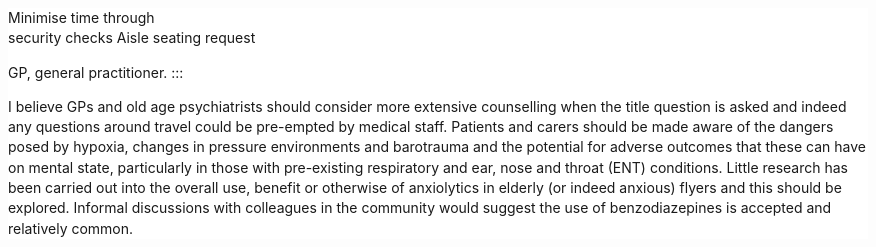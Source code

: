 <tr class="odd">
<td style="text-align: left;">Minimise time through<br />
security checks</td>
<td style="text-align: left;">Aisle seating request</td>
</tr>
</tbody>
</table>

GP, general practitioner.
:::

I believe GPs and old age psychiatrists should consider more extensive
counselling when the title question is asked and indeed any questions
around travel could be pre-empted by medical staff. Patients and carers
should be made aware of the dangers posed by hypoxia, changes in
pressure environments and barotrauma and the potential for adverse
outcomes that these can have on mental state, particularly in those with
pre-existing respiratory and ear, nose and throat (ENT) conditions.
Little research has been carried out into the overall use, benefit or
otherwise of anxiolytics in elderly (or indeed anxious) flyers and this
should be explored. Informal discussions with colleagues in the
community would suggest the use of benzodiazepines is accepted and
relatively common.

[^1]: **Dr Thomas McCabe** is CT1 Psychiatry at NHS Lanarkshire,
    Lanarkshire, UK.
